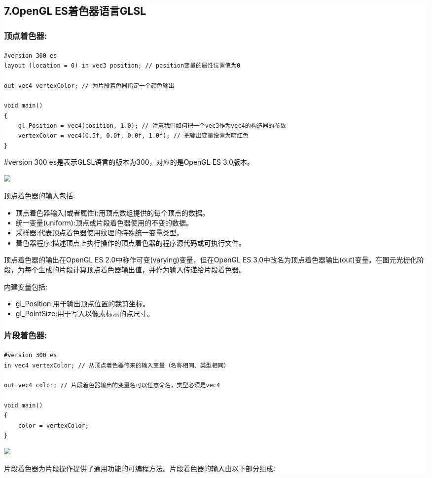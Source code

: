 ## 7.OpenGL ES着色器语言GLSL

### 顶点着色器:

```
#version 300 es
layout (location = 0) in vec3 position; // position变量的属性位置值为0

out vec4 vertexColor; // 为片段着色器指定一个颜色输出

void main()
{
    gl_Position = vec4(position, 1.0); // 注意我们如何把一个vec3作为vec4的构造器的参数
    vertexColor = vec4(0.5f, 0.0f, 0.0f, 1.0f); // 把输出变量设置为暗红色
}
```

#version 300 es是表示GLSL语言的版本为300，对应的是OpenGL ES 3.0版本。

<img src="https://raw.githubusercontent.com/CharonChui/Pictures/master/opengl_es_vertex_shader.jpg" style="zoom:80%;" />

顶点着色器的输入包括:

- 顶点着色器输入(或者属性):用顶点数组提供的每个顶点的数据。
- 统一变量(uniform):顶点或片段着色器使用的不变的数据。
- 采样器:代表顶点着色器使用纹理的特殊统一变量类型。
- 着色器程序:描述顶点上执行操作的顶点着色器的程序源代码或可执行文件。

顶点着色器的输出在OpenGL ES 2.0中称作可变(varying)变量，但在OpenGL ES 3.0中改名为顶点着色器输出(out)变量。在图元光栅化阶段，为每个生成的片段计算顶点着色器输出值，并作为输入传递给片段着色器。

内建变量包括:

- gl_Position:用于输出顶点位置的裁剪坐标。
- gl_PointSize:用于写入以像素标示的点尺寸。

### 片段着色器:

```
#version 300 es
in vec4 vertexColor; // 从顶点着色器传来的输入变量（名称相同、类型相同）

out vec4 color; // 片段着色器输出的变量名可以任意命名，类型必须是vec4

void main()
{
    color = vertexColor;
}
```

<img src="https://raw.githubusercontent.com/CharonChui/Pictures/master/opengl_es_fragment_shader.jpg" style="zoom:80%;" />

片段着色器为片段操作提供了通用功能的可编程方法。片段着色器的输入由以下部分组成:

